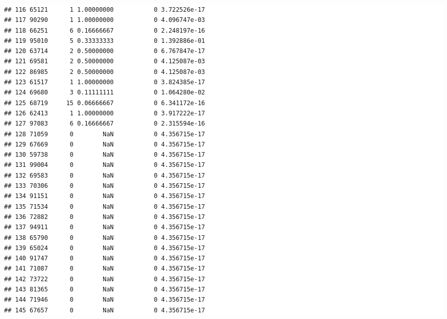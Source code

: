     ## 116 65121      1 1.00000000           0 3.722526e-17
    ## 117 90290      1 1.00000000           0 4.096747e-03
    ## 118 66251      6 0.16666667           0 2.248197e-16
    ## 119 95010      5 0.33333333           0 1.392886e-01
    ## 120 63714      2 0.50000000           0 6.767847e-17
    ## 121 69581      2 0.50000000           0 4.125087e-03
    ## 122 86985      2 0.50000000           0 4.125087e-03
    ## 123 61517      1 1.00000000           0 3.824385e-17
    ## 124 69680      3 0.11111111           0 1.064280e-02
    ## 125 68719     15 0.06666667           0 6.341172e-16
    ## 126 62413      1 1.00000000           0 3.917222e-17
    ## 127 97083      6 0.16666667           0 2.315594e-16
    ## 128 71059      0        NaN           0 4.356715e-17
    ## 129 67669      0        NaN           0 4.356715e-17
    ## 130 59738      0        NaN           0 4.356715e-17
    ## 131 99004      0        NaN           0 4.356715e-17
    ## 132 69583      0        NaN           0 4.356715e-17
    ## 133 70306      0        NaN           0 4.356715e-17
    ## 134 91151      0        NaN           0 4.356715e-17
    ## 135 71534      0        NaN           0 4.356715e-17
    ## 136 72882      0        NaN           0 4.356715e-17
    ## 137 94911      0        NaN           0 4.356715e-17
    ## 138 65790      0        NaN           0 4.356715e-17
    ## 139 65024      0        NaN           0 4.356715e-17
    ## 140 91747      0        NaN           0 4.356715e-17
    ## 141 71087      0        NaN           0 4.356715e-17
    ## 142 73722      0        NaN           0 4.356715e-17
    ## 143 81365      0        NaN           0 4.356715e-17
    ## 144 71946      0        NaN           0 4.356715e-17
    ## 145 67657      0        NaN           0 4.356715e-17